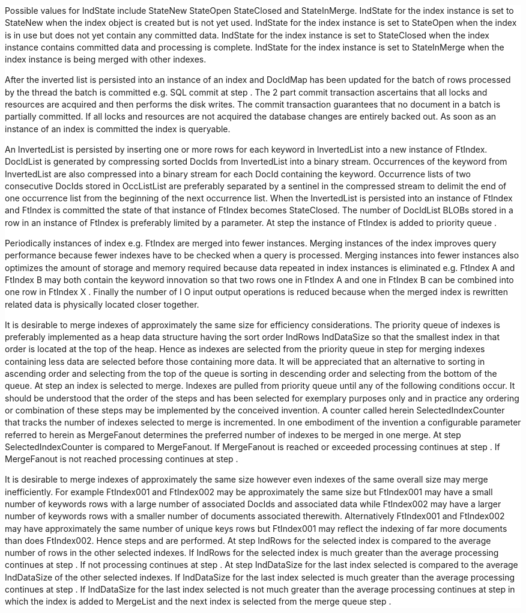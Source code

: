 Possible values for IndState include StateNew StateOpen StateClosed and StateInMerge. IndState for the index instance is set to StateNew when the index object is created but is not yet used. IndState for the index instance is set to StateOpen when the index is in use but does not yet contain any committed data. IndState for the index instance is set to StateClosed when the index instance contains committed data and processing is complete. IndState for the index instance is set to StateInMerge when the index instance is being merged with other indexes.

After the inverted list is persisted into an instance of an index and DocIdMap has been updated for the batch of rows processed by the thread the batch is committed e.g. SQL commit at step . The 2 part commit transaction ascertains that all locks and resources are acquired and then performs the disk writes. The commit transaction guarantees that no document in a batch is partially committed. If all locks and resources are not acquired the database changes are entirely backed out. As soon as an instance of an index is committed the index is queryable.

An InvertedList is persisted by inserting one or more rows for each keyword in InvertedList into a new instance of FtIndex. DocIdList is generated by compressing sorted DocIds from InvertedList into a binary stream. Occurrences of the keyword from InvertedList are also compressed into a binary stream for each DocId containing the keyword. Occurrence lists of two consecutive DocIds stored in OccListList are preferably separated by a sentinel in the compressed stream to delimit the end of one occurrence list from the beginning of the next occurrence list. When the InvertedList is persisted into an instance of FtIndex and FtIndex is committed the state of that instance of FtIndex becomes StateClosed. The number of DocIdList BLOBs stored in a row in an instance of FtIndex is preferably limited by a parameter. At step the instance of FtIndex is added to priority queue .

Periodically instances of index e.g. FtIndex are merged into fewer instances. Merging instances of the index improves query performance because fewer indexes have to be checked when a query is processed. Merging instances into fewer instances also optimizes the amount of storage and memory required because data repeated in index instances is eliminated e.g. FtIndex A and FtIndex B may both contain the keyword innovation so that two rows one in FtIndex A and one in FtIndex B can be combined into one row in FtIndex X . Finally the number of I O input output operations is reduced because when the merged index is rewritten related data is physically located closer together.

It is desirable to merge indexes of approximately the same size for efficiency considerations. The priority queue of indexes is preferably implemented as a heap data structure having the sort order IndRows IndDataSize so that the smallest index in that order is located at the top of the heap. Hence as indexes are selected from the priority queue in step for merging indexes containing less data are selected before those containing more data. It will be appreciated that an alternative to sorting in ascending order and selecting from the top of the queue is sorting in descending order and selecting from the bottom of the queue. At step an index is selected to merge. Indexes are pulled from priority queue until any of the following conditions occur. It should be understood that the order of the steps and has been selected for exemplary purposes only and in practice any ordering or combination of these steps may be implemented by the conceived invention. A counter called herein SelectedIndexCounter that tracks the number of indexes selected to merge is incremented. In one embodiment of the invention a configurable parameter referred to herein as MergeFanout determines the preferred number of indexes to be merged in one merge. At step SelectedIndexCounter is compared to MergeFanout. If MergeFanout is reached or exceeded processing continues at step . If MergeFanout is not reached processing continues at step .

It is desirable to merge indexes of approximately the same size however even indexes of the same overall size may merge inefficiently. For example FtIndex001 and FtIndex002 may be approximately the same size but FtIndex001 may have a small number of keywords rows with a large number of associated DocIds and associated data while FtIndex002 may have a larger number of keywords rows with a smaller number of documents associated therewith. Alternatively FtIndex001 and FtIndex002 may have approximately the same number of unique keys rows but FtIndex001 may reflect the indexing of far more documents than does FtIndex002. Hence steps and are performed. At step IndRows for the selected index is compared to the average number of rows in the other selected indexes. If IndRows for the selected index is much greater than the average processing continues at step . If not processing continues at step . At step IndDataSize for the last index selected is compared to the average IndDataSize of the other selected indexes. If IndDataSize for the last index selected is much greater than the average processing continues at step . If IndDataSize for the last index selected is not much greater than the average processing continues at step in which the index is added to MergeList and the next index is selected from the merge queue step .
